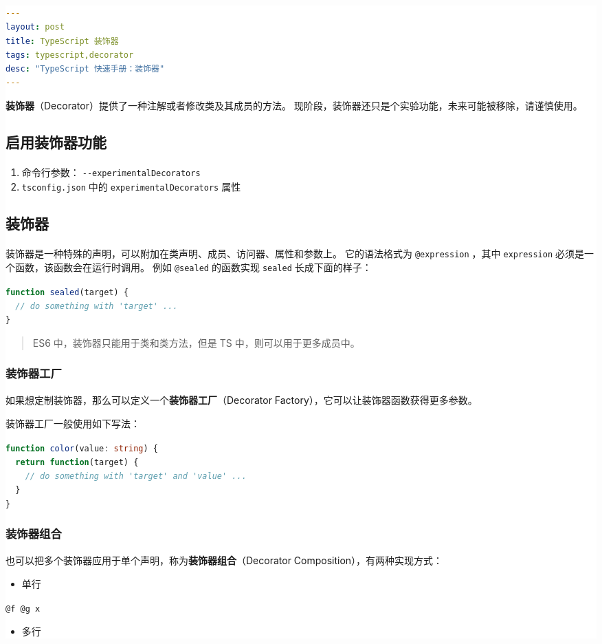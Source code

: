 ```yaml
---
layout: post
title: TypeScript 装饰器
tags: typescript,decorator
desc: "TypeScript 快速手册：装饰器"
---
```


**装饰器**（Decorator）提供了一种注解或者修改类及其成员的方法。
现阶段，装饰器还只是个实验功能，未来可能被移除，请谨慎使用。

## 启用装饰器功能

1. 命令行参数： `--experimentalDecorators`
2. `tsconfig.json` 中的 `experimentalDecorators` 属性

## 装饰器

装饰器是一种特殊的声明，可以附加在类声明、成员、访问器、属性和参数上。
它的语法格式为 `@expression` ，其中 `expression` 必须是一个函数，该函数会在运行时调用。
例如 `@sealed` 的函数实现 `sealed` 长成下面的样子：

```ts
function sealed(target) {
  // do something with 'target' ...
}
```

> ES6 中，装饰器只能用于类和类方法，但是 TS 中，则可以用于更多成员中。

### 装饰器工厂

如果想定制装饰器，那么可以定义一个**装饰器工厂**（Decorator Factory），它可以让装饰器函数获得更多参数。

装饰器工厂一般使用如下写法：

```ts
function color(value: string) {
  return function(target) {
    // do something with 'target' and 'value' ...
  }
}
```

### 装饰器组合

也可以把多个装饰器应用于单个声明，称为**装饰器组合**（Decorator Composition），有两种实现方式：

* 单行

```
@f @g x
```

* 多行
